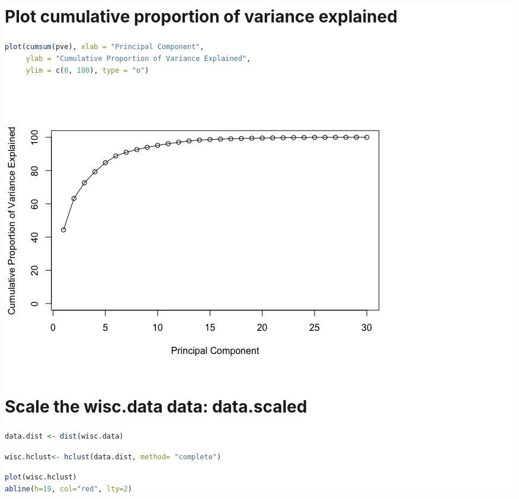 # Plot cumulative proportion of variance explained

``` r
plot(cumsum(pve), xlab = "Principal Component", 
     ylab = "Cumulative Proportion of Variance Explained", 
     ylim = c(0, 100), type = "o")
```

![](class9_files/figure-gfm/unnamed-chunk-22-1.png)

# Scale the wisc.data data: data.scaled

``` r
data.dist <- dist(wisc.data)
```

``` r
wisc.hclust<- hclust(data.dist, method= "complete")
```

``` r
plot(wisc.hclust)
abline(h=19, col="red", lty=2)
```

